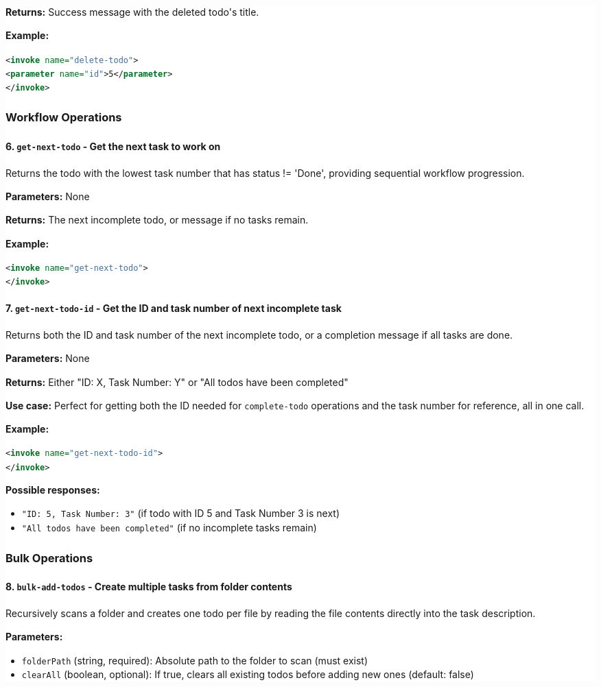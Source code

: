 **Returns:** Success message with the deleted todo's title.

**Example:**
```xml
<invoke name="delete-todo">
<parameter name="id">5</parameter>
</invoke>
```

### **Workflow Operations**

#### 6. `get-next-todo` - Get the next task to work on
Returns the todo with the lowest task number that has status != 'Done', providing sequential workflow progression.

**Parameters:** None

**Returns:** The next incomplete todo, or message if no tasks remain.

**Example:**
```xml
<invoke name="get-next-todo">
</invoke>
```

#### 7. `get-next-todo-id` - Get the ID and task number of next incomplete task
Returns both the ID and task number of the next incomplete todo, or a completion message if all tasks are done.

**Parameters:** None

**Returns:** Either "ID: X, Task Number: Y" or "All todos have been completed"

**Use case:** Perfect for getting both the ID needed for `complete-todo` operations and the task number for reference, all in one call.

**Example:**
```xml
<invoke name="get-next-todo-id">
</invoke>
```

**Possible responses:**
- `"ID: 5, Task Number: 3"` (if todo with ID 5 and Task Number 3 is next)
- `"All todos have been completed"` (if no incomplete tasks remain)

### **Bulk Operations**

#### 8. `bulk-add-todos` - Create multiple tasks from folder contents
Recursively scans a folder and creates one todo per file by reading the file contents directly into the task description.

**Parameters:**
- `folderPath` (string, required): Absolute path to the folder to scan (must exist)
- `clearAll` (boolean, optional): If true, clears all existing todos before adding new ones (default: false)
